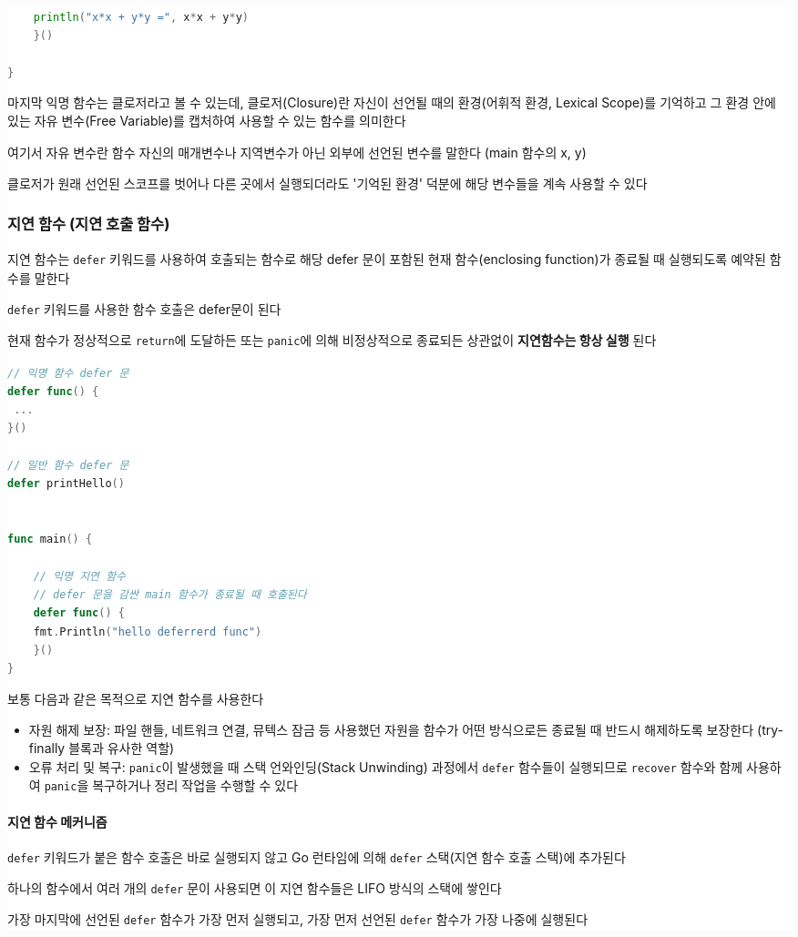 ```go
	println("x*x + y*y =", x*x + y*y)
	}()

}
```

마지막 익명 함수는 클로저라고 볼 수 있는데, 클로저(Closure)란 자신이 선언될 때의 환경(어휘적 환경, Lexical Scope)를 기억하고 그 환경 안에 있는 자유 변수(Free Variable)를 캡처하여 사용할 수 있는 함수를 의미한다

여기서 자유 변수란 함수 자신의 매개변수나 지역변수가 아닌 외부에 선언된 변수를 말한다 (main 함수의 x, y)

클로저가 원래 선언된 스코프를 벗어나 다른 곳에서 실행되더라도 '기억된 환경' 덕분에 해당 변수들을 계속 사용할 수 있다

### 지연 함수 (지연 호출 함수)

지연 함수는 `defer` 키워드를 사용하여 호출되는 함수로 해당 defer 문이 포함된 현재 함수(enclosing function)가 종료될 때 실행되도록 예약된 함수를 말한다

`defer` 키워드를 사용한 함수 호출은 defer문이 된다

현재 함수가 정상적으로 `return`에 도달하든 또는 `panic`에 의해 비정상적으로 종료되든 상관없이 **지연함수는 항상 실행** 된다

```go
// 익명 함수 defer 문
defer func() {
 ...
}()

// 일반 함수 defer 문
defer printHello()


func main() {

	// 익명 지연 함수
	// defer 문을 감싼 main 함수가 종료될 때 호출된다
	defer func() {
	fmt.Println("hello deferrerd func")
	}()
}
```

보통 다음과 같은 목적으로 지연 함수를 사용한다

- 자원 해제 보장: 파일 핸들, 네트워크 연결, 뮤텍스 잠금 등 사용했던 자원을 함수가 어떤 방식으로든 종료될 때 반드시 해제하도록 보장한다 (try-finally 블록과 유사한 역할)
- 오류 처리 및 복구: `panic`이 발생했을 때 스택 언와인딩(Stack Unwinding) 과정에서 `defer` 함수들이 실행되므로 `recover` 함수와 함께 사용하여 `panic`을 복구하거나 정리 작업을 수행할 수 있다

#### 지연 함수 메커니즘

`defer` 키워드가 붙은 함수 호출은 바로 실행되지 않고 Go 런타임에 의해 `defer` 스택(지연 함수 호출 스택)에 추가된다

하나의 함수에서 여러 개의 `defer` 문이 사용되면 이 지연 함수들은 LIFO 방식의 스택에 쌓인다

가장 마지막에 선언된 `defer` 함수가 가장 먼저 실행되고, 가장 먼저 선언된 `defer` 함수가 가장 나중에 실행된다
